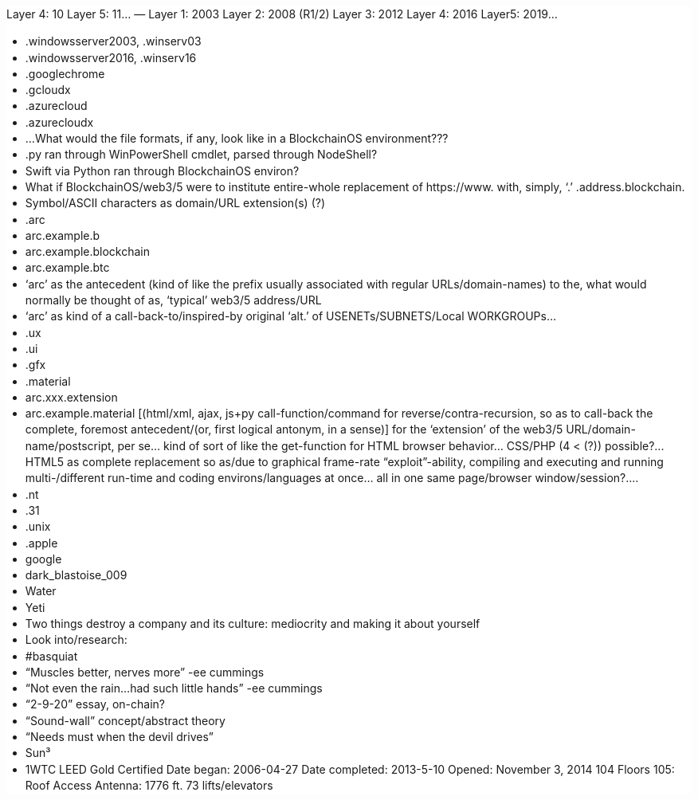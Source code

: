Layer 4: 10
Layer 5: 11…
—
Layer 1: 2003
Layer 2: 2008 (R1/2)
Layer 3: 2012
Layer 4: 2016
Layer5: 2019…
- .windowsserver2003, .winserv03
- .windowsserver2016, .winserv16
- .googlechrome
- .gcloudx
- .azurecloud
- .azurecloudx
- …What would the file formats, if any, look like in a BlockchainOS environment???
- .py ran through WinPowerShell cmdlet, parsed through NodeShell?
- Swift via Python ran through BlockchainOS environ?
- What if BlockchainOS/web3/5 were to institute entire-whole replacement of https://www. with, simply, ‘.’
.address.blockchain.
- Symbol/ASCII characters as domain/URL extension(s) (?)
- .arc
- arc.example.b
- arc.example.blockchain
- arc.example.btc
- ‘arc’ as the antecedent (kind of like the prefix usually associated with regular URLs/domain-names) to the, what would normally be thought of as, ‘typical’ web3/5 address/URL
- ‘arc’ as kind of a call-back-to/inspired-by original ‘alt.’ of USENETs/SUBNETS/Local WORKGROUPs…
- .ux
- .ui
- .gfx
- .material
- arc.xxx.extension
- arc.example.material [(html/xml, ajax, js+py call-function/command for reverse/contra-recursion, so as to call-back the complete, foremost antecedent/(or, first logical antonym, in a sense)] for the ‘extension’ of the web3/5 URL/domain-name/postscript, per se… kind of sort of like the get-function for HTML browser behavior… CSS/PHP (4 < (?)) possible?... HTML5 as complete replacement so as/due to graphical frame-rate “exploit”-ability, compiling and executing and running multi-/different run-time and coding environs/languages at once… all in one same page/browser window/session?....
- .nt
- .31
- .unix
- .apple
- google
- dark_blastoise_009
- Water
- Yeti
- Two things destroy a company and its culture: mediocrity and making it about yourself
- Look into/research:
- #basquiat
- “Muscles better, nerves more” -ee cummings
- “Not even the rain…had such little hands” -ee cummings
- “2-9-20” essay, on-chain?
- “Sound-wall” concept/abstract theory
- “Needs must when the devil drives”
- Sun³
- 1WTC LEED Gold Certified
Date began: 2006-04-27
Date completed: 2013-5-10
Opened: November 3, 2014
104 Floors
105: Roof Access
Antenna: 1776 ft.
73 lifts/elevators